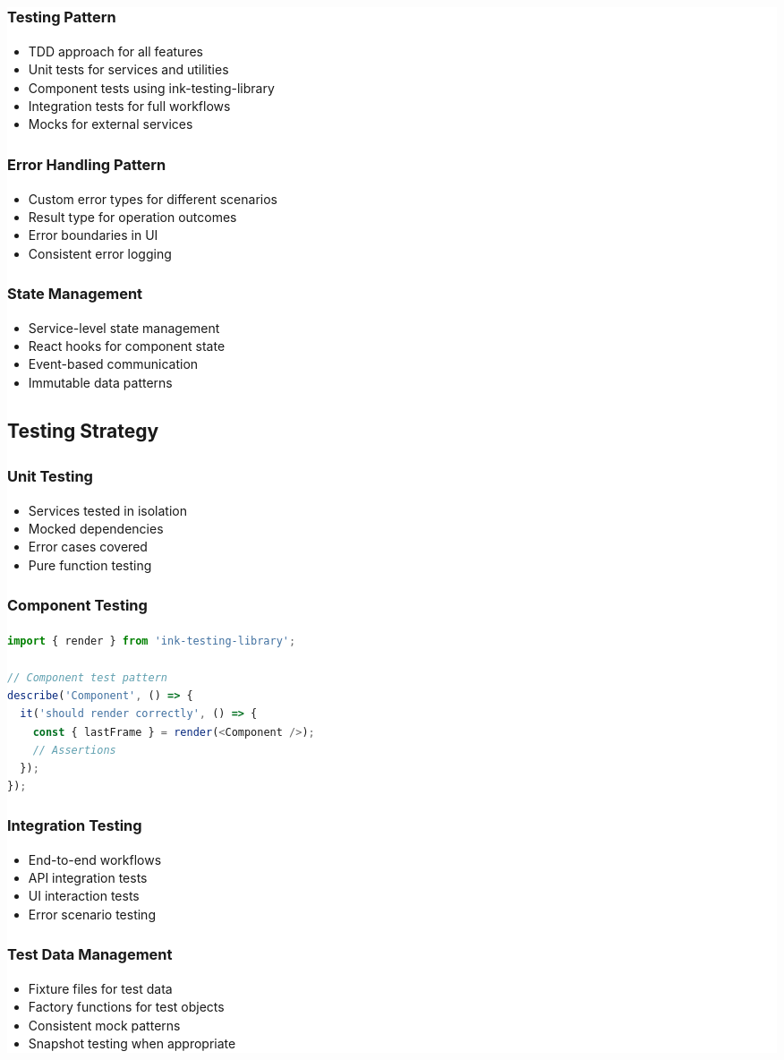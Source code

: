 ### Testing Pattern
- TDD approach for all features
- Unit tests for services and utilities
- Component tests using ink-testing-library
- Integration tests for full workflows
- Mocks for external services

### Error Handling Pattern
- Custom error types for different scenarios
- Result type for operation outcomes
- Error boundaries in UI
- Consistent error logging

### State Management
- Service-level state management
- React hooks for component state
- Event-based communication
- Immutable data patterns

## Testing Strategy

### Unit Testing
- Services tested in isolation
- Mocked dependencies
- Error cases covered
- Pure function testing

### Component Testing
```typescript
import { render } from 'ink-testing-library';

// Component test pattern
describe('Component', () => {
  it('should render correctly', () => {
    const { lastFrame } = render(<Component />);
    // Assertions
  });
});
```

### Integration Testing
- End-to-end workflows
- API integration tests
- UI interaction tests
- Error scenario testing

### Test Data Management
- Fixture files for test data
- Factory functions for test objects
- Consistent mock patterns
- Snapshot testing when appropriate
